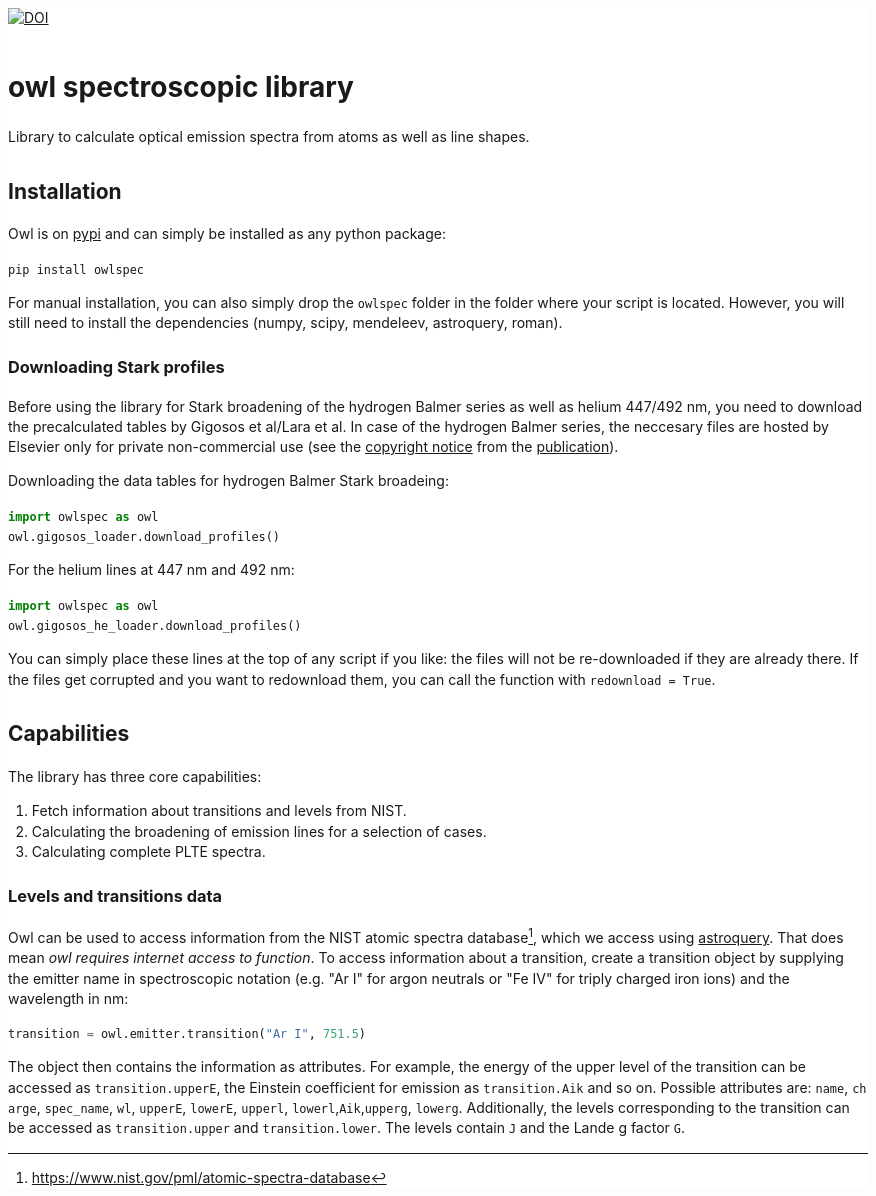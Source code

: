 [![DOI](https://zenodo.org/badge/267619393.svg)](https://zenodo.org/doi/10.5281/zenodo.11002438)

# owl spectroscopic library
  
Library to calculate optical emission spectra from atoms as well as line shapes.

## Installation
Owl is on [pypi](https://pypi.org/project/owlspec/) and can simply be installed as any python package:
```
pip install owlspec
```

For manual installation, you can also simply drop the `owlspec` folder in the folder where your script is located. However, you will still need to install the dependencies (numpy, scipy, mendeleev, astroquery, roman).

### Downloading Stark profiles
Before using the library for Stark broadening of the hydrogen Balmer series as well as helium 447/492 nm, you need to download the precalculated tables by Gigosos et al/Lara et al. 
In case of the hydrogen Balmer series, the neccesary files are hosted by Elsevier only for private non-commercial use (see the [copyright notice](https://github.com/Julian-Held/owl/blob/master/README.md#copyright-notice-for-stark-broadening-tables) from the [publication](https://doi.org/10.1016/S0584-8547(03)00097-1)).

Downloading the data tables for hydrogen Balmer Stark broadeing:
``` python
import owlspec as owl
owl.gigosos_loader.download_profiles()
```

For the helium lines at 447 nm and 492 nm:

``` python
import owlspec as owl
owl.gigosos_he_loader.download_profiles()
```

You can simply place these lines at the top of any script if you like: the files will not be re-downloaded if they are already there. If the files get corrupted and you want to redownload them, you can call the function with `redownload = True`.

## Capabilities
The library has three core capabilities:
1. Fetch information about transitions and levels from NIST.
2. Calculating the broadening of emission lines for a selection of cases.
3. Calculating complete PLTE spectra.

### Levels and transitions data
Owl can be used to access information from the NIST atomic spectra database[^NIST], which we access using [astroquery](https://astroquery.readthedocs.io/en/latest/). That does mean _owl requires internet access to function_. To access information about a transition, create a transition object by supplying the emitter name in spectroscopic notation (e.g. "Ar I" for argon neutrals or "Fe IV" for triply charged iron ions) and the wavelength in nm:
```python
transition = owl.emitter.transition("Ar I", 751.5)
```
The object then contains the information as attributes. For example, the energy of the upper level of the transition can be accessed as `transition.upperE`, the Einstein coefficient for emission as `transition.Aik` and so on. Possible attributes are: `name`, `charge`, `spec_name`, `wl`, `upperE`, `lowerE`, `upperl`, `lowerl`,`Aik`,`upperg`, `lowerg`. Additionally, the levels corresponding to the transition can be accessed as `transition.upper` and `transition.lower`. The levels contain `J` and the Lande g factor `G`.


[^1]: H.R. Griem: Spectral Line Broadening by Plasmas
[^Cowan]: Cowan R D 1981 _The theory of atomic structure and spectra_ (Berkeley: University of California Press)
[^CS]: Condon E U and Shortley G H 1979 _The theory of atomic spectra_ (Cambridge: Univ. Pr)
[^NIST]: https://www.nist.gov/pml/atomic-spectra-database
[^Konj]: Konjević  1999 _Physics Reports_ **316** 339–401